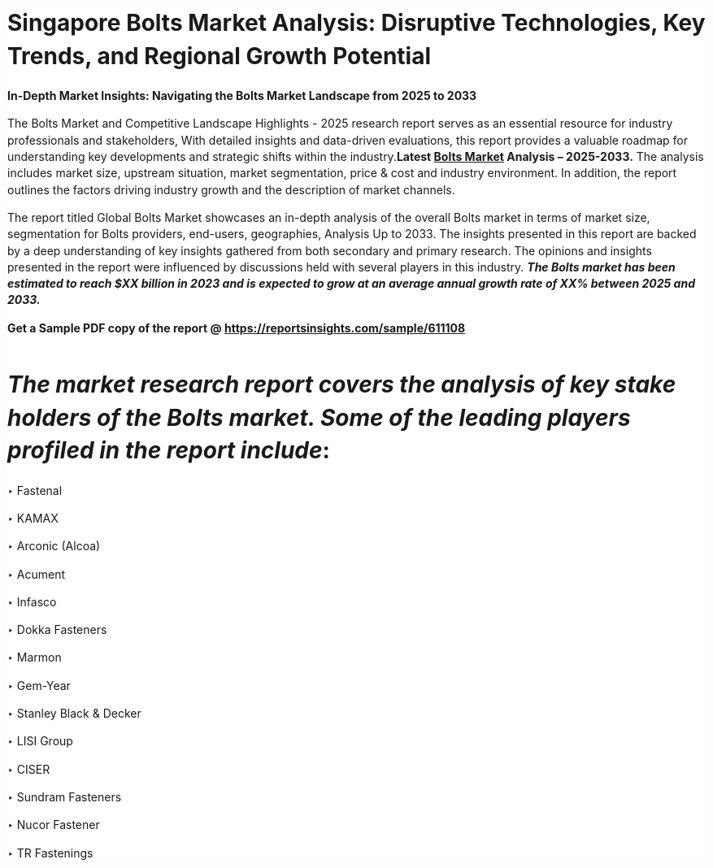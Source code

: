 # Singapore Bolts Market Analysis: Disruptive Technologies, Key Trends, and Regional Growth Potential

<strong>In-Depth Market Insights: Navigating the Bolts Market Landscape from 2025 to 2033</strong></p>

The Bolts Market and Competitive Landscape Highlights - 2025 research report serves as an essential resource for industry professionals and stakeholders, With detailed insights and data-driven evaluations, this report provides a valuable roadmap for understanding key developments and strategic shifts within the industry.<strong>Latest <a href=https://www.reportsinsights.com/sample/611108>Bolts Market</a> Analysis – 2025-2033.</strong>  The analysis includes market size, upstream situation, market segmentation, price & cost and industry environment. In addition, the report outlines the factors driving industry growth and the description of market channels.

The report titled Global Bolts Market showcases an in-depth analysis of the overall Bolts market in terms of market size, segmentation for Bolts providers, end-users, geographies, Analysis Up to 2033. The insights presented in this report are backed by a deep understanding of key insights gathered from both secondary and primary research. The opinions and insights presented in the report were influenced by discussions held with several players in this industry. <strong><em>The Bolts market has been estimated to reach $XX billion in 2023 and is expected to grow at an average annual growth rate of XX% between 2025 and 2033.</em></strong>

<strong>Get a Sample PDF copy of the report @ <a href=https://reportsinsights.com/sample/611108>https://reportsinsights.com/sample/611108</a></strong>

# <strong><em>The market research report covers the analysis of key stake holders of the Bolts market. Some of the leading players profiled in the report include</em></strong>: 

‣ Fastenal

‣ KAMAX

‣ Arconic (Alcoa)

‣ Acument

‣ Infasco

‣ Dokka Fasteners

‣ Marmon

‣ Gem-Year

‣ Stanley Black & Decker

‣ LISI Group

‣ CISER

‣ Sundram Fasteners

‣ Nucor Fastener

‣ TR Fastenings
